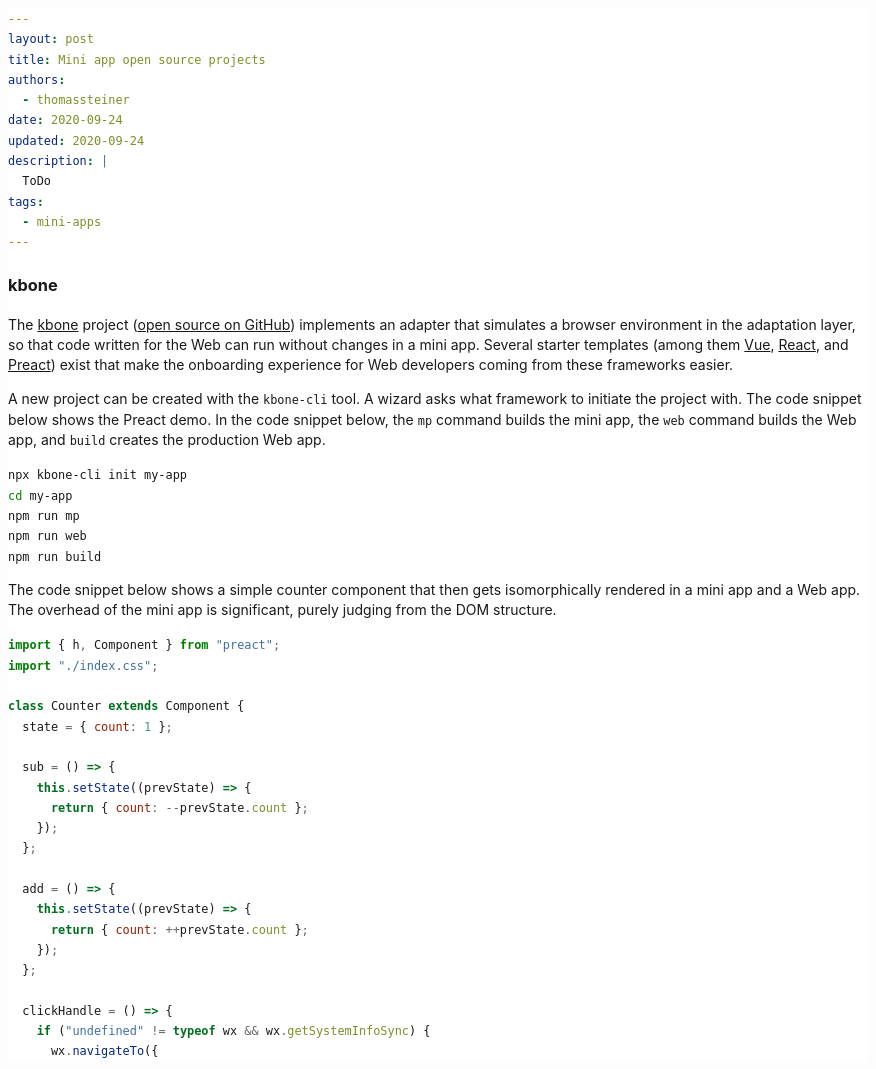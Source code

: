 ```yaml
---
layout: post
title: Mini app open source projects
authors:
  - thomassteiner
date: 2020-09-24
updated: 2020-09-24
description: |
  ToDo
tags:
  - mini-apps
---
```


### kbone

The [kbone](https://wechat-miniprogram.github.io/kbone/docs/) project
([open source on GitHub](https://github.com/Tencent/kbone)) implements an adapter that simulates a
browser environment in the adaptation layer, so that code written for the Web can run without
changes in a mini app. Several starter templates (among them
[Vue](https://github.com/wechat-miniprogram/kbone-template-vue),
[React](https://github.com/wechat-miniprogram/kbone-template-react), and
[Preact](https://github.com/wechat-miniprogram/kbone-template-preact)) exist that make the
onboarding experience for Web developers coming from these frameworks easier.

A new project can be created with the `kbone-cli` tool. A wizard asks what framework to initiate the
project with. The code snippet below shows the Preact demo. In the code snippet below, the `mp`
command builds the mini app, the `web` command builds the Web app, and `build` creates the
production Web app.

```bash
npx kbone-cli init my-app
cd my-app
npm run mp
npm run web
npm run build
```

The code snippet below shows a simple counter component that then gets isomorphically rendered in a
mini app and a Web app. The overhead of the mini app is significant, purely judging from the DOM
structure.

```js
import { h, Component } from "preact";
import "./index.css";

class Counter extends Component {
  state = { count: 1 };

  sub = () => {
    this.setState((prevState) => {
      return { count: --prevState.count };
    });
  };

  add = () => {
    this.setState((prevState) => {
      return { count: ++prevState.count };
    });
  };

  clickHandle = () => {
    if ("undefined" != typeof wx && wx.getSystemInfoSync) {
      wx.navigateTo({
```